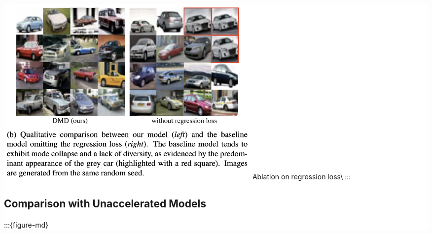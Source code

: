 <img src="../../pics/one_step_diffusion_with_distribution_matching_distillation/image%2015.png" class="bg-primary mb-1" width="500px">
Ablation on regression loss\
:::


## Comparison with Unaccelerated Models

:::{figure-md} 